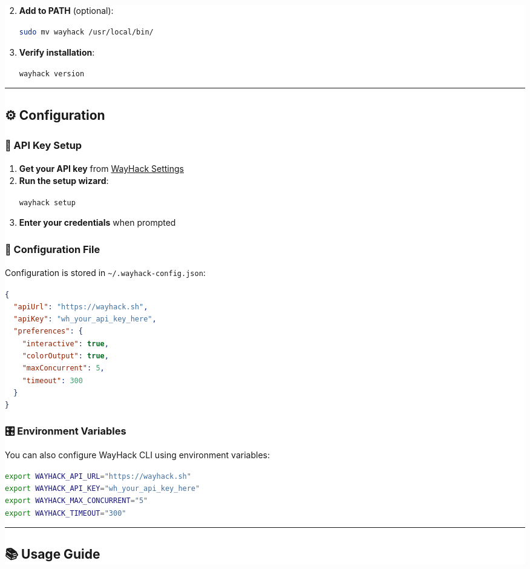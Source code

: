 2. **Add to PATH** (optional):
   ```bash
   sudo mv wayhack /usr/local/bin/
   ```

3. **Verify installation**:
   ```bash
   wayhack version
   ```

---

## ⚙️ Configuration

### 🔑 API Key Setup

1. **Get your API key** from [WayHack Settings](https://wayhack.sh/settings)
2. **Run the setup wizard**:
   ```bash
   wayhack setup
   ```
3. **Enter your credentials** when prompted

### 📁 Configuration File

Configuration is stored in `~/.wayhack-config.json`:

```json
{
  "apiUrl": "https://wayhack.sh",
  "apiKey": "wh_your_api_key_here",
  "preferences": {
    "interactive": true,
    "colorOutput": true,
    "maxConcurrent": 5,
    "timeout": 300
  }
}
```

### 🎛️ Environment Variables

You can also configure WayHack CLI using environment variables:

```bash
export WAYHACK_API_URL="https://wayhack.sh"
export WAYHACK_API_KEY="wh_your_api_key_here"
export WAYHACK_MAX_CONCURRENT="5"
export WAYHACK_TIMEOUT="300"
```

---

## 📚 Usage Guide
